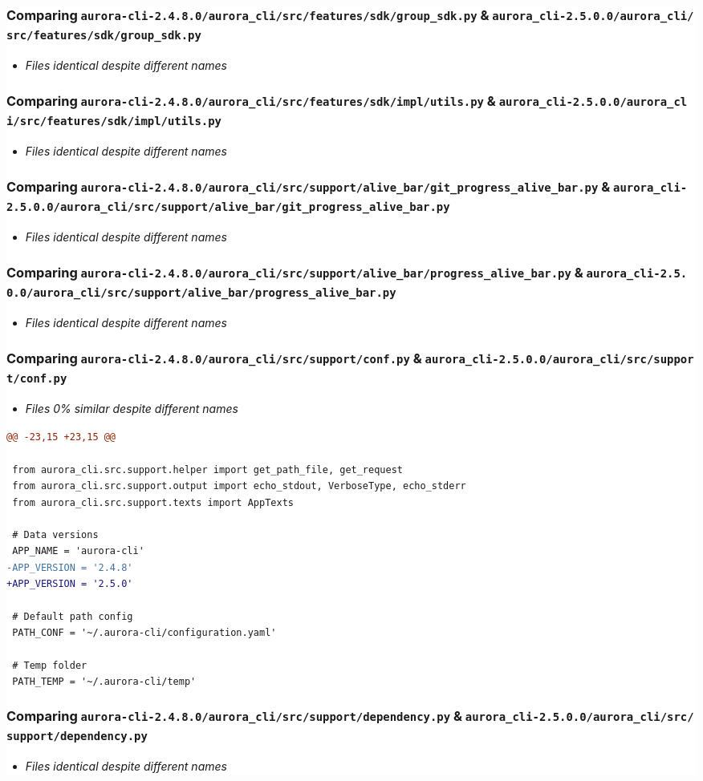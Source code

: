 ### Comparing `aurora-cli-2.4.8.0/aurora_cli/src/features/sdk/group_sdk.py` & `aurora_cli-2.5.0.0/aurora_cli/src/features/sdk/group_sdk.py`

 * *Files identical despite different names*

### Comparing `aurora-cli-2.4.8.0/aurora_cli/src/features/sdk/impl/utils.py` & `aurora_cli-2.5.0.0/aurora_cli/src/features/sdk/impl/utils.py`

 * *Files identical despite different names*

### Comparing `aurora-cli-2.4.8.0/aurora_cli/src/support/alive_bar/git_progress_alive_bar.py` & `aurora_cli-2.5.0.0/aurora_cli/src/support/alive_bar/git_progress_alive_bar.py`

 * *Files identical despite different names*

### Comparing `aurora-cli-2.4.8.0/aurora_cli/src/support/alive_bar/progress_alive_bar.py` & `aurora_cli-2.5.0.0/aurora_cli/src/support/alive_bar/progress_alive_bar.py`

 * *Files identical despite different names*

### Comparing `aurora-cli-2.4.8.0/aurora_cli/src/support/conf.py` & `aurora_cli-2.5.0.0/aurora_cli/src/support/conf.py`

 * *Files 0% similar despite different names*

```diff
@@ -23,15 +23,15 @@
 
 from aurora_cli.src.support.helper import get_path_file, get_request
 from aurora_cli.src.support.output import echo_stdout, VerboseType, echo_stderr
 from aurora_cli.src.support.texts import AppTexts
 
 # Data versions
 APP_NAME = 'aurora-cli'
-APP_VERSION = '2.4.8'
+APP_VERSION = '2.5.0'
 
 # Default path config
 PATH_CONF = '~/.aurora-cli/configuration.yaml'
 
 # Temp folder
 PATH_TEMP = '~/.aurora-cli/temp'
```

### Comparing `aurora-cli-2.4.8.0/aurora_cli/src/support/dependency.py` & `aurora_cli-2.5.0.0/aurora_cli/src/support/dependency.py`

 * *Files identical despite different names*
